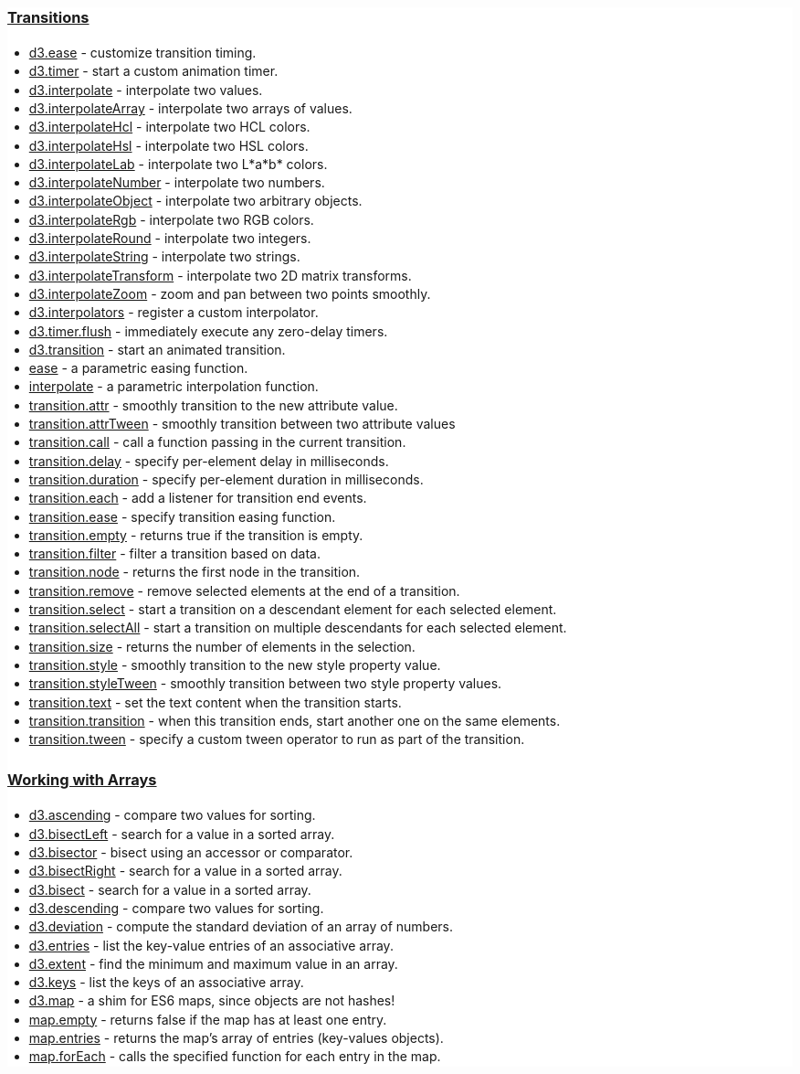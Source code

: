 ### [Transitions](Transitions)

* [d3.ease](Transitions#d3_ease) - customize transition timing.
* [d3.timer](Transitions#d3_timer) - start a custom animation timer.
* [d3.interpolate](Transitions#d3_interpolate) - interpolate two values.
* [d3.interpolateArray](Transitions#d3_interpolateArray) - interpolate two arrays of values.
* [d3.interpolateHcl](Transitions#d3_interpolateHcl) - interpolate two HCL colors.
* [d3.interpolateHsl](Transitions#d3_interpolateHsl) - interpolate two HSL colors.
* [d3.interpolateLab](Transitions#d3_interpolateLab) - interpolate two L\*a\*b\* colors.
* [d3.interpolateNumber](Transitions#d3_interpolateNumber) - interpolate two numbers.
* [d3.interpolateObject](Transitions#d3_interpolateObject) - interpolate two arbitrary objects.
* [d3.interpolateRgb](Transitions#d3_interpolateRgb) - interpolate two RGB colors.
* [d3.interpolateRound](Transitions#d3_interpolateRound) - interpolate two integers.
* [d3.interpolateString](Transitions#d3_interpolateString) - interpolate two strings.
* [d3.interpolateTransform](Transitions#d3_interpolateTransform) - interpolate two 2D matrix transforms.
* [d3.interpolateZoom](Transitions#d3_interpolateZoom) - zoom and pan between two points smoothly.
* [d3.interpolators](Transitions#d3_interpolators) - register a custom interpolator.
* [d3.timer.flush](Transitions#d3_timer_flush) - immediately execute any zero-delay timers.
* [d3.transition](Transitions#d3_transition) - start an animated transition.
* [ease](Transitions#_ease) - a parametric easing function.
* [interpolate](Transitions#_interpolate) - a parametric interpolation function.
* [transition.attr](Transitions#attr) - smoothly transition to the new attribute value.
* [transition.attrTween](Transitions#attrTween) - smoothly transition between two attribute values
* [transition.call](Transitions#call) - call a function passing in the current transition.
* [transition.delay](Transitions#delay) - specify per-element delay in milliseconds.
* [transition.duration](Transitions#duration) - specify per-element duration in milliseconds.
* [transition.each](Transitions#each) - add a listener for transition end events.
* [transition.ease](Transitions#ease) - specify transition easing function.
* [transition.empty](Transitions#empty) - returns true if the transition is empty.
* [transition.filter](Transitions#filter) - filter a transition based on data.
* [transition.node](Transitions#node) - returns the first node in the transition.
* [transition.remove](Transitions#remove) - remove selected elements at the end of a transition.
* [transition.select](Transitions#select) - start a transition on a descendant element for each selected element.
* [transition.selectAll](Transitions#selectAll) - start a transition on multiple descendants for each selected element.
* [transition.size](Transitions#size) - returns the number of elements in the selection.
* [transition.style](Transitions#style) - smoothly transition to the new style property value.
* [transition.styleTween](Transitions#styleTween) - smoothly transition between two style property values.
* [transition.text](Transitions#text) - set the text content when the transition starts.
* [transition.transition](Transitions#transition) - when this transition ends, start another one on the same elements.
* [transition.tween](Transitions#tween) - specify a custom tween operator to run as part of the transition.

### [Working with Arrays](Arrays)

* [d3.ascending](Arrays#d3_ascending) - compare two values for sorting.
* [d3.bisectLeft](Arrays#d3_bisectLeft) - search for a value in a sorted array.
* [d3.bisector](Arrays#d3_bisector) - bisect using an accessor or comparator.
* [d3.bisectRight](Arrays#d3_bisectRight) - search for a value in a sorted array.
* [d3.bisect](Arrays#d3_bisect) - search for a value in a sorted array.
* [d3.descending](Arrays#d3_descending) - compare two values for sorting.
* [d3.deviation](Arrays#d3_deviation) - compute the standard deviation of an array of numbers.
* [d3.entries](Arrays#d3_entries) - list the key-value entries of an associative array.
* [d3.extent](Arrays#d3_extent) - find the minimum and maximum value in an array.
* [d3.keys](Arrays#d3_keys) - list the keys of an associative array.
* [d3.map](Arrays#d3_map) - a shim for ES6 maps, since objects are not hashes!
* [map.empty](Arrays#map_empty) - returns false if the map has at least one entry.
* [map.entries](Arrays#map_entries) - returns the map’s array of entries (key-values objects).
* [map.forEach](Arrays#map_forEach) - calls the specified function for each entry in the map.